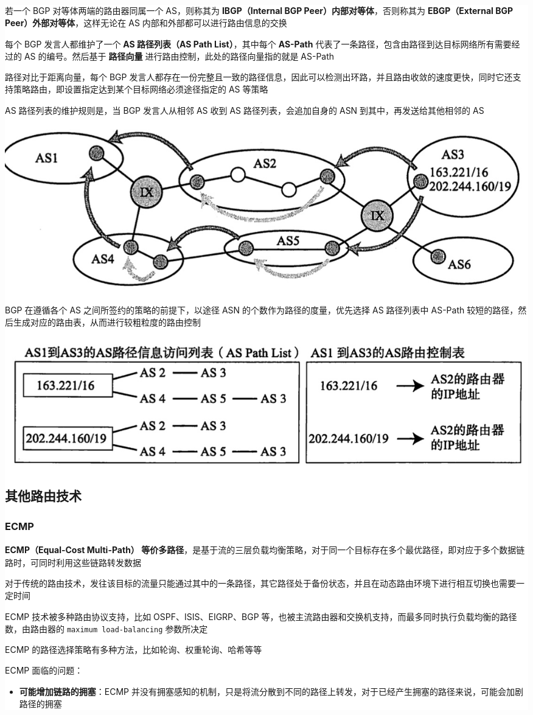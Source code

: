 若一个 BGP 对等体两端的路由器同属一个 AS，则称其为 **IBGP（Internal BGP Peer）内部对等体**，否则称其为 **EBGP（External BGP Peer）外部对等体**，这样无论在 AS 内部和外部都可以进行路由信息的交换

每个 BGP 发言人都维护了一个 **AS 路径列表（AS Path List）**，其中每个 **AS-Path** 代表了一条路径，包含由路径到达目标网络所有需要经过的 AS 的编号。然后基于 **路径向量** 进行路由控制，此处的路径向量指的就是 AS-Path

路径对比于距离向量，每个 BGP 发言人都存在一份完整且一致的路径信息，因此可以检测出环路，并且路由收敛的速度更快，同时它还支持策略路由，即设置指定达到某个目标网络必须途径指定的 AS 等策略

AS 路径列表的维护规则是，当 BGP 发言人从相邻 AS 收到 AS 路径列表，会追加自身的 ASN 到其中，再发送给其他相邻的 AS

![](media/2/16415429386749.jpg)

BGP 在遵循各个 AS 之间所签约的策略的前提下，以途径 ASN 的个数作为路径的度量，优先选择 AS 路径列表中 AS-Path 较短的路径，然后生成对应的路由表，从而进行较粗粒度的路由控制

![](media/2/16415417159894.jpg)

## 其他路由技术
### ECMP
**ECMP（Equal-Cost Multi-Path） 等价多路径**，是基于流的三层负载均衡策略，对于同一个目标存在多个最优路径，即对应于多个数据链路时，可同时利用这些链路转发数据

对于传统的路由技术，发往该目标的流量只能通过其中的一条路径，其它路径处于备份状态，并且在动态路由环境下进行相互切换也需要一定时间

ECMP 技术被多种路由协议支持，比如 OSPF、ISIS、EIGRP、BGP 等，也被主流路由器和交换机支持，而最多同时执行负载均衡的路径数，由路由器的 `maximum load-balancing` 参数所决定

ECMP 的路径选择策略有多种方法，比如轮询、权重轮询、哈希等等

ECMP 面临的问题：
- **可能增加链路的拥塞**：ECMP 并没有拥塞感知的机制，只是将流分散到不同的路径上转发，对于已经产生拥塞的路径来说，可能会加剧路径的拥塞
